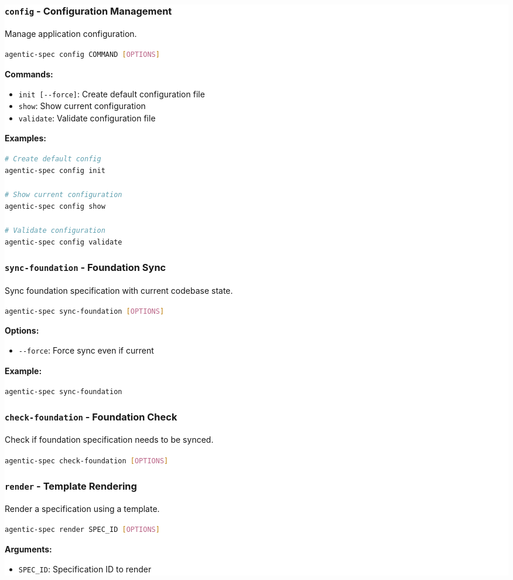 ### `config` - Configuration Management

Manage application configuration.

```bash
agentic-spec config COMMAND [OPTIONS]
```

**Commands:**
- `init [--force]`: Create default configuration file
- `show`: Show current configuration
- `validate`: Validate configuration file

**Examples:**
```bash
# Create default config
agentic-spec config init

# Show current configuration
agentic-spec config show

# Validate configuration
agentic-spec config validate
```

### `sync-foundation` - Foundation Sync

Sync foundation specification with current codebase state.

```bash
agentic-spec sync-foundation [OPTIONS]
```

**Options:**
- `--force`: Force sync even if current

**Example:**
```bash
agentic-spec sync-foundation
```

### `check-foundation` - Foundation Check

Check if foundation specification needs to be synced.

```bash
agentic-spec check-foundation [OPTIONS]
```

### `render` - Template Rendering

Render a specification using a template.

```bash
agentic-spec render SPEC_ID [OPTIONS]
```

**Arguments:**
- `SPEC_ID`: Specification ID to render
